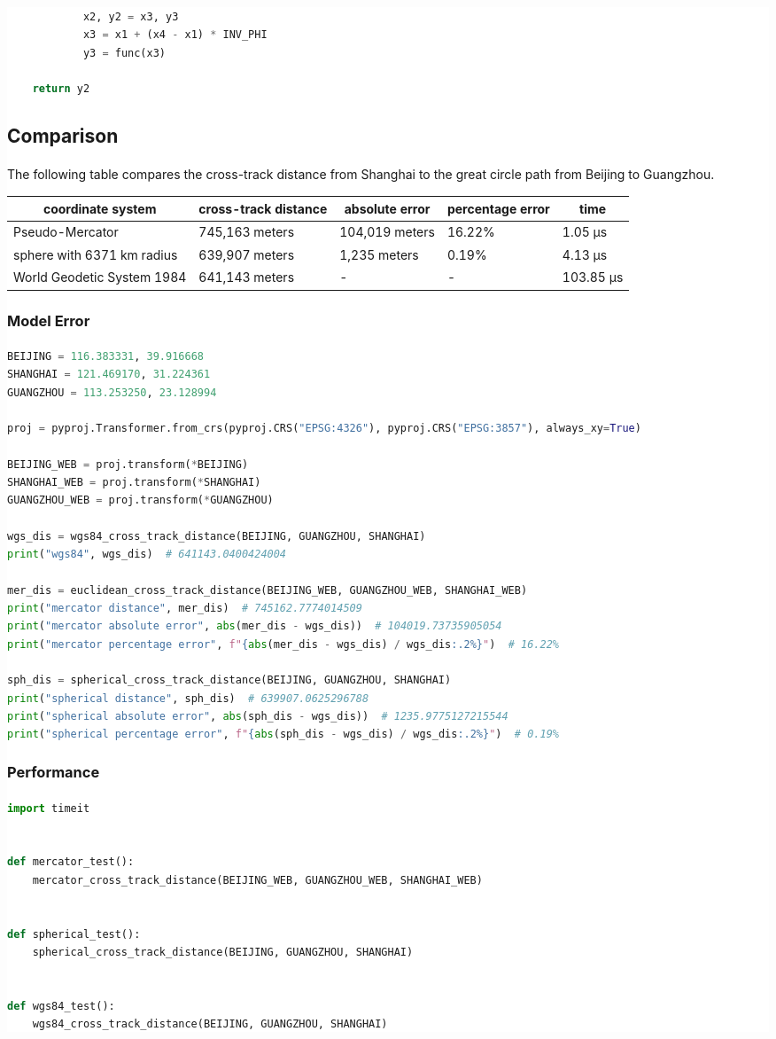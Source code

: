 ```python
            x2, y2 = x3, y3
            x3 = x1 + (x4 - x1) * INV_PHI
            y3 = func(x3)

    return y2
```

## Comparison

The following table compares the cross-track distance from Shanghai to the great circle path from Beijing to Guangzhou.

| coordinate system          | cross-track distance | absolute error | percentage error | time      |
|----------------------------|----------------------|----------------|------------------|-----------|
| Pseudo-Mercator            | 745,163  meters      | 104,019 meters | 16.22%           | 1.05 μs   |
| sphere with 6371 km radius | 639,907 meters       | 1,235 meters   | 0.19%            | 4.13 μs   |
| World Geodetic System 1984 | 641,143 meters       | -              | -                | 103.85 μs |

### Model Error

```python
BEIJING = 116.383331, 39.916668
SHANGHAI = 121.469170, 31.224361
GUANGZHOU = 113.253250, 23.128994

proj = pyproj.Transformer.from_crs(pyproj.CRS("EPSG:4326"), pyproj.CRS("EPSG:3857"), always_xy=True)

BEIJING_WEB = proj.transform(*BEIJING)
SHANGHAI_WEB = proj.transform(*SHANGHAI)
GUANGZHOU_WEB = proj.transform(*GUANGZHOU)

wgs_dis = wgs84_cross_track_distance(BEIJING, GUANGZHOU, SHANGHAI)
print("wgs84", wgs_dis)  # 641143.0400424004

mer_dis = euclidean_cross_track_distance(BEIJING_WEB, GUANGZHOU_WEB, SHANGHAI_WEB)
print("mercator distance", mer_dis)  # 745162.7774014509
print("mercator absolute error", abs(mer_dis - wgs_dis))  # 104019.73735905054
print("mercator percentage error", f"{abs(mer_dis - wgs_dis) / wgs_dis:.2%}")  # 16.22%

sph_dis = spherical_cross_track_distance(BEIJING, GUANGZHOU, SHANGHAI)
print("spherical distance", sph_dis)  # 639907.0625296788
print("spherical absolute error", abs(sph_dis - wgs_dis))  # 1235.9775127215544
print("spherical percentage error", f"{abs(sph_dis - wgs_dis) / wgs_dis:.2%}")  # 0.19%
```

### Performance

```python
import timeit


def mercator_test():
    mercator_cross_track_distance(BEIJING_WEB, GUANGZHOU_WEB, SHANGHAI_WEB)


def spherical_test():
    spherical_cross_track_distance(BEIJING, GUANGZHOU, SHANGHAI)


def wgs84_test():
    wgs84_cross_track_distance(BEIJING, GUANGZHOU, SHANGHAI)
```
